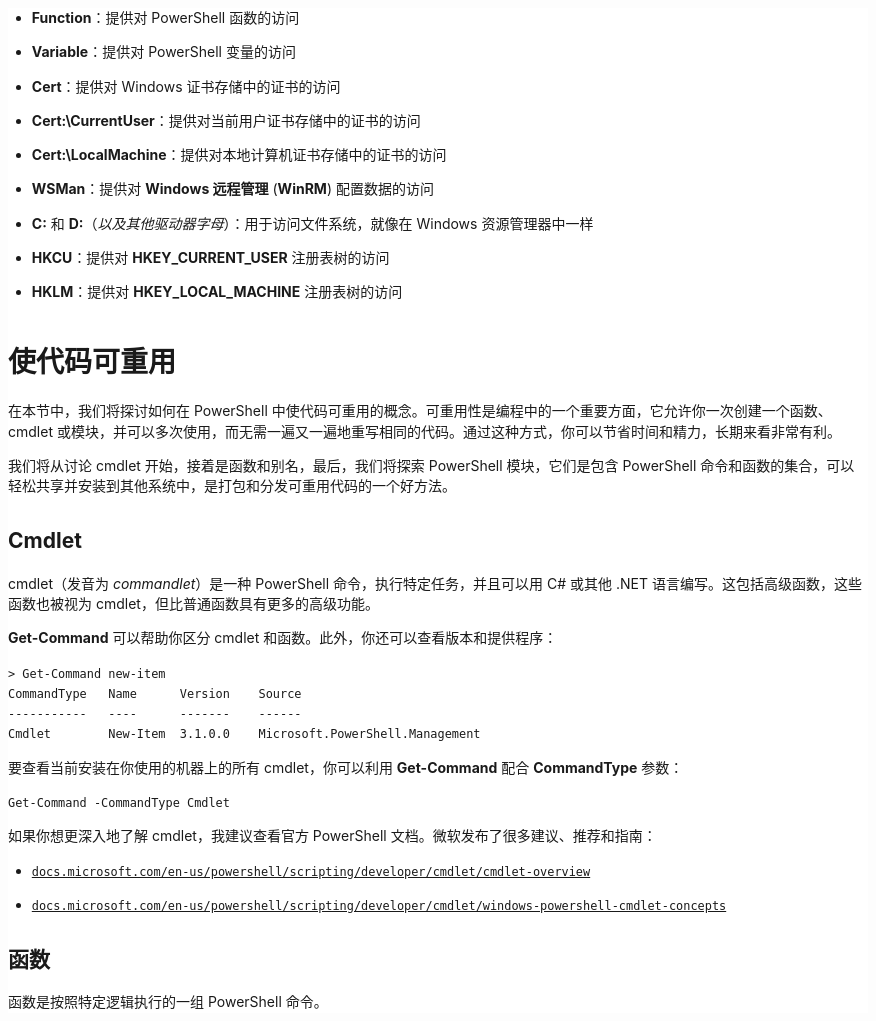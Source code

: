 +   **Function**：提供对 PowerShell 函数的访问

+   **Variable**：提供对 PowerShell 变量的访问

+   **Cert**：提供对 Windows 证书存储中的证书的访问

+   **Cert:\CurrentUser**：提供对当前用户证书存储中的证书的访问

+   **Cert:\LocalMachine**：提供对本地计算机证书存储中的证书的访问

+   **WSMan**：提供对 **Windows 远程管理** (**WinRM**) 配置数据的访问

+   **C:** 和 **D:**（*以及其他驱动器字母*）：用于访问文件系统，就像在 Windows 资源管理器中一样

+   **HKCU**：提供对 **HKEY_CURRENT_USER** 注册表树的访问

+   **HKLM**：提供对 **HKEY_LOCAL_MACHINE** 注册表树的访问

# 使代码可重用

在本节中，我们将探讨如何在 PowerShell 中使代码可重用的概念。可重用性是编程中的一个重要方面，它允许你一次创建一个函数、cmdlet 或模块，并可以多次使用，而无需一遍又一遍地重写相同的代码。通过这种方式，你可以节省时间和精力，长期来看非常有利。

我们将从讨论 cmdlet 开始，接着是函数和别名，最后，我们将探索 PowerShell 模块，它们是包含 PowerShell 命令和函数的集合，可以轻松共享并安装到其他系统中，是打包和分发可重用代码的一个好方法。

## Cmdlet

cmdlet（发音为 *commandlet*）是一种 PowerShell 命令，执行特定任务，并且可以用 C# 或其他 .NET 语言编写。这包括高级函数，这些函数也被视为 cmdlet，但比普通函数具有更多的高级功能。

**Get-Command** 可以帮助你区分 cmdlet 和函数。此外，你还可以查看版本和提供程序：

```
> Get-Command new-item
CommandType   Name      Version    Source
-----------   ----      -------    ------
Cmdlet        New-Item  3.1.0.0    Microsoft.PowerShell.Management
```

要查看当前安装在你使用的机器上的所有 cmdlet，你可以利用 **Get-Command** 配合 **CommandType** 参数：

```
Get-Command -CommandType Cmdlet
```

如果你想更深入地了解 cmdlet，我建议查看官方 PowerShell 文档。微软发布了很多建议、推荐和指南：

+   [`docs.microsoft.com/en-us/powershell/scripting/developer/cmdlet/cmdlet-overview`](https://docs.microsoft.com/en-us/powershell/scripting/developer/cmdlet/cmdlet-overview)

+   [`docs.microsoft.com/en-us/powershell/scripting/developer/cmdlet/windows-powershell-cmdlet-concepts`](https://docs.microsoft.com/en-us/powershell/scripting/developer/cmdlet/windows-powershell-cmdlet-concepts)

## 函数

函数是按照特定逻辑执行的一组 PowerShell 命令。
